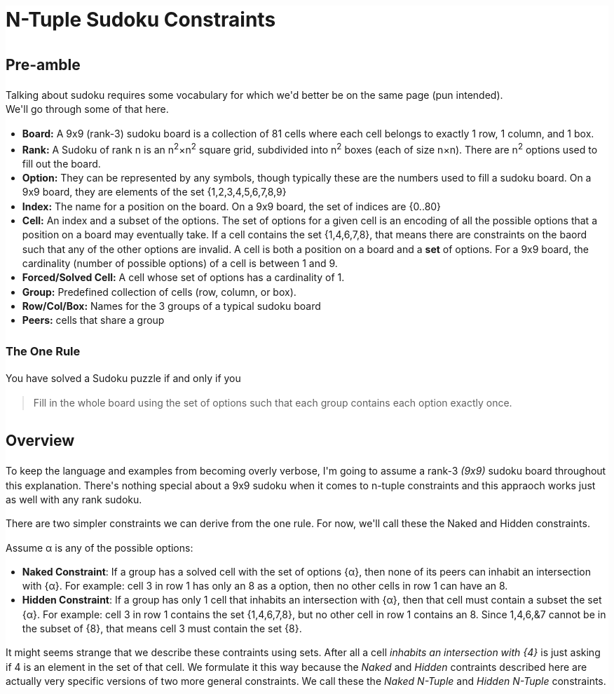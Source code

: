 # N-Tuple Sudoku Constraints

## Pre-amble

Talking about sudoku requires some vocabulary for which we'd better be on the same page (pun intended).   
We'll go through some of that here.

 * **Board:** A 9x9 (rank-3) sudoku board is a collection of 81 cells where each cell belongs to exactly 1 row, 1 column, and 1 box.
 * **Rank:** A Sudoku of rank n is an n<sup>2</sup>×n<sup>2</sup> square grid, subdivided into n<sup>2</sup> boxes (each of size n×n). There are n<sup>2</sup> options used to fill out the board.
 * **Option:** They can be represented by any symbols, though typically these are the numbers used to fill a sudoku board. On a 9x9 board, they are elements of the set {1,2,3,4,5,6,7,8,9}
 * **Index:** The name for a position on the board. On a 9x9 board, the set of indices are {0..80}
 * **Cell:** An index and a subset of the options. The set of options for a given cell is an encoding of all the possible options that a position on a board may eventually take. If a cell contains the set {1,4,6,7,8}, that means there are constraints on the baord such that any of the other options are invalid. A cell is both a position on a board and a **set** of options. For a 9x9 board, the cardinality (number of possible options) of a cell is between 1 and 9.
 * **Forced/Solved Cell:** A cell whose set of options has a cardinality of 1. 
 * **Group:** Predefined collection of cells (row, column, or box).
 * **Row/Col/Box:** Names for the 3 groups of a typical sudoku board
 * **Peers:** cells that share a group

### The One Rule

You have solved a Sudoku puzzle if and only if you

 > Fill in the whole board using the set of options such that each group contains each option exactly once.

## Overview

To keep the language and examples from becoming overly verbose, I'm going to assume a rank-3 *(9x9)* sudoku board throughout this explanation. There's nothing special about a 9x9 sudoku when it comes to n-tuple constraints and this appraoch works just as well with any rank sudoku.

There are two simpler constraints we can derive from the one rule. For now, we'll call these the Naked and Hidden constraints.

Assume α is any of the possible options:

 * **Naked Constraint**: If a group has a solved cell with the set of options {α}, then none of its peers can inhabit an intersection with {α}. For example: cell 3 in row 1 has only an 8 as a option, then no other cells in row 1 can have an 8.
 *  **Hidden Constraint**: If a group has only 1 cell that inhabits an intersection with {α}, then that cell must contain a subset the set {α}. For example: cell 3 in row 1 contains the set {1,4,6,7,8}, but no other cell in row 1 contains an 8. Since 1,4,6,&7 cannot be in the subset of {8}, that means cell 3 must contain the set {8}.

It might seems strange that we describe these contraints using sets. After all a cell *inhabits an intersection with {4}* is just asking if 4 is an element in the set of that cell. We formulate it this way because the *Naked* and *Hidden* contraints described here are actually very specific versions of two more general constraints. We call these the *Naked N-Tuple* and *Hidden N-Tuple* constraints.
